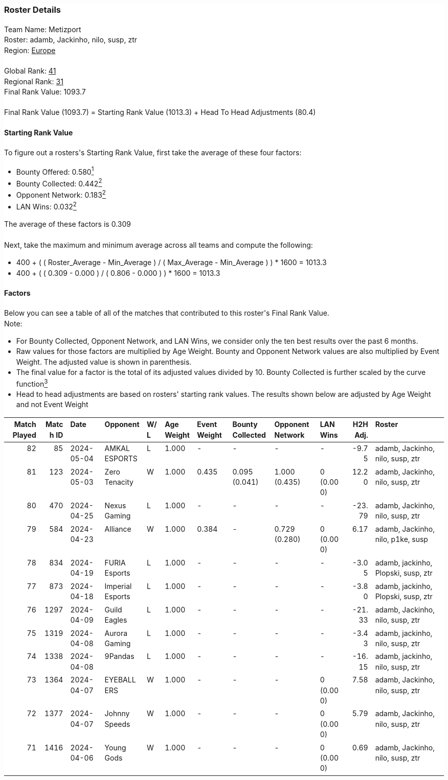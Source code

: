### Roster Details<br />
Team Name: Metizport<br />
Roster: adamb, Jackinho, nilo, susp, ztr<br />
Region: [Europe]( ../standings_europe.md)<br />
<br />
Global Rank: [41](../standings_global.md)<br />
Regional Rank: [31]( ../standings_europe.md)<br />
Final Rank Value:  1093.7<br />
<br />
Final Rank Value (1093.7) = Starting Rank Value (1013.3) + Head To Head Adjustments (80.4)<br />

#### Starting Rank Value<br />
To figure out a rosters's Starting Rank Value, first take the average of these four factors:<br />
- Bounty Offered: 0.580[<sup>1</sup>](#table2)
- Bounty Collected: 0.442[<sup>2</sup>](#table1)
- Opponent Network: 0.183[<sup>2</sup>](#table1)
- LAN Wins: 0.032[<sup>2</sup>](#table1)

The average of these factors is 0.309<br />
<br />
Next, take the maximum and minimum average across all teams and compute the following:<br />
- 400 + ( ( Roster_Average - Min_Average ) / ( Max_Average - Min_Average ) ) * 1600 = 1013.3
- 400 + ( ( 0.309 - 0.000 ) / ( 0.806 - 0.000 ) ) * 1600 = 1013.3


#### Factors<br />
Below you can see a table of all of the matches that contributed to this roster's Final Rank Value.<br />
Note:<br />

- For Bounty Collected, Opponent Network, and LAN Wins, we consider only the ten best results over the past 6 months.
- Raw values for those factors are multiplied by Age Weight. Bounty and Opponent Network values are also multiplied by Event Weight. The adjusted value is shown in parenthesis.
- The final value for a factor is the total of its adjusted values divided by 10. Bounty Collected is further scaled by the curve function[<sup>3</sup>](#curveFunction)
- Head to head adjustments are based on rosters' starting rank values. The results shown below are adjusted by Age Weight and not Event Weight
<span id="table1"></span><br />


| Match Played | Match ID | Date       | Opponent                 | W/L | Age Weight | Event Weight | Bounty Collected | Opponent Network | LAN Wins  | H2H Adj. | Roster                              |
| -: | -: | :- | :- | :- | :- | :- | :- | :- | :- | -: | :- |
|           82 |       85 | 2024-05-04 | AMKAL ESPORTS            | L   | 1.000      | -            | -                | -                | -         |    -9.75 | adamb, Jackinho, nilo, susp, ztr    |
|           81 |      123 | 2024-05-03 | Zero Tenacity            | W   | 1.000      | 0.435        | 0.095 (0.041)    | 1.000 (0.435)    | 0 (0.000) |    12.20 | adamb, Jackinho, nilo, susp, ztr    |
|           80 |      470 | 2024-04-25 | Nexus Gaming             | L   | 1.000      | -            | -                | -                | -         |   -23.79 | adamb, Jackinho, nilo, susp, ztr    |
|           79 |      584 | 2024-04-23 | Alliance                 | W   | 1.000      | 0.384        | -                | 0.729 (0.280)    | 0 (0.000) |     6.17 | adamb, Jackinho, nilo, p1ke, susp   |
|           78 |      834 | 2024-04-19 | FURIA Esports            | L   | 1.000      | -            | -                | -                | -         |    -3.05 | adamb, jackinho, Plopski, susp, ztr |
|           77 |      873 | 2024-04-18 | Imperial Esports         | L   | 1.000      | -            | -                | -                | -         |    -3.80 | adamb, jackinho, Plopski, susp, ztr |
|           76 |     1297 | 2024-04-09 | Guild Eagles             | L   | 1.000      | -            | -                | -                | -         |   -21.33 | adamb, Jackinho, nilo, susp, ztr    |
|           75 |     1319 | 2024-04-08 | Aurora Gaming            | L   | 1.000      | -            | -                | -                | -         |    -3.43 | adamb, jackinho, nilo, susp, ztr    |
|           74 |     1338 | 2024-04-08 | 9Pandas                  | L   | 1.000      | -            | -                | -                | -         |   -16.15 | adamb, jackinho, nilo, susp, ztr    |
|           73 |     1364 | 2024-04-07 | EYEBALLERS               | W   | 1.000      | -            | -                | -                | 0 (0.000) |     7.58 | adamb, Jackinho, nilo, susp, ztr    |
|           72 |     1377 | 2024-04-07 | Johnny Speeds            | W   | 1.000      | -            | -                | -                | 0 (0.000) |     5.79 | adamb, Jackinho, nilo, susp, ztr    |
|           71 |     1416 | 2024-04-06 | Young Gods               | W   | 1.000      | -            | -                | -                | 0 (0.000) |     0.69 | adamb, Jackinho, nilo, susp, ztr    |